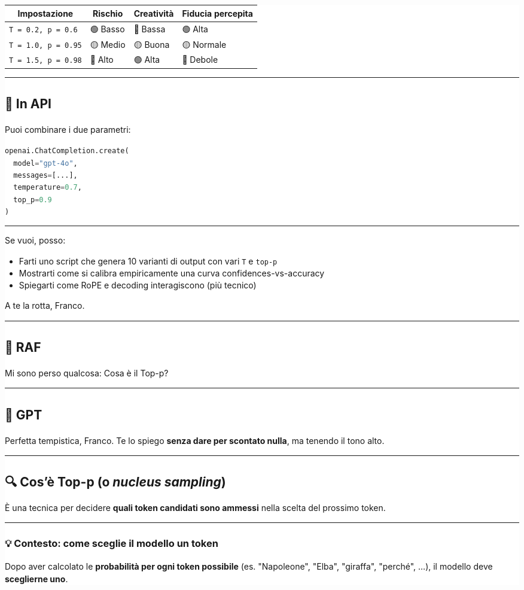 | Impostazione              | Rischio | Creatività | Fiducia percepita |
|---------------------------|--------|------------|-------------------|
| `T = 0.2, p = 0.6`         | 🟢 Basso   | 🔴 Bassa       | 🟢 Alta             |
| `T = 1.0, p = 0.95`        | 🟡 Medio  | 🟡 Buona       | 🟡 Normale          |
| `T = 1.5, p = 0.98`        | 🔴 Alto   | 🟢 Alta        | 🔴 Debole           |

---

## 🔧 In API
Puoi combinare i due parametri:
```python
openai.ChatCompletion.create(
  model="gpt-4o",
  messages=[...],
  temperature=0.7,
  top_p=0.9
)
```

---

Se vuoi, posso:
- Farti uno script che genera 10 varianti di output con vari `T` e `top-p`
- Mostrarti come si calibra empiricamente una curva confidences-vs-accuracy
- Spiegarti come RoPE e decoding interagiscono (più tecnico)

A te la rotta, Franco.

---

## 👤 **RAF**

Mi sono perso qualcosa: Cosa è il Top-p?

---

## 🤖 **GPT**

Perfetta tempistica, Franco. Te lo spiego **senza dare per scontato nulla**, ma tenendo il tono alto.

---

## 🔍 Cos’è **Top-p** (o *nucleus sampling*)

È una tecnica per decidere **quali token candidati sono ammessi** nella scelta del prossimo token.

---

### 💡 Contesto: come sceglie il modello un token
Dopo aver calcolato le **probabilità per ogni token possibile** (es. "Napoleone", "Elba", "giraffa", "perché", …), il modello deve **sceglierne uno**.

